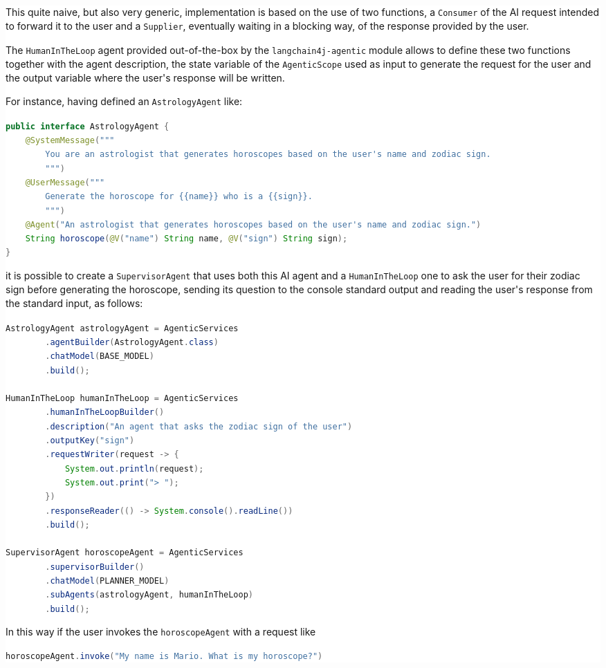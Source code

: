 This quite naive, but also very generic, implementation is based on the use of two functions, a `Consumer` of the AI request intended to forward it to the user and a `Supplier`, eventually waiting in a blocking way, of the response provided by the user.

The `HumanInTheLoop` agent provided out-of-the-box by the `langchain4j-agentic` module allows to define these two functions together with the agent description, the state variable of the `AgenticScope` used as input to generate the request for the user and the output variable where the user's response will be written.

For instance, having defined an `AstrologyAgent` like:

```java
public interface AstrologyAgent {
    @SystemMessage("""
        You are an astrologist that generates horoscopes based on the user's name and zodiac sign.
        """)
    @UserMessage("""
        Generate the horoscope for {{name}} who is a {{sign}}.
        """)
    @Agent("An astrologist that generates horoscopes based on the user's name and zodiac sign.")
    String horoscope(@V("name") String name, @V("sign") String sign);
}
```

it is possible to create a `SupervisorAgent` that uses both this AI agent and a `HumanInTheLoop` one to ask the user for their zodiac sign before generating the horoscope, sending its question to the console standard output and reading the user's response from the standard input, as follows:

```java
AstrologyAgent astrologyAgent = AgenticServices
        .agentBuilder(AstrologyAgent.class)
        .chatModel(BASE_MODEL)
        .build();

HumanInTheLoop humanInTheLoop = AgenticServices
        .humanInTheLoopBuilder()
        .description("An agent that asks the zodiac sign of the user")
        .outputKey("sign")
        .requestWriter(request -> {
            System.out.println(request);
            System.out.print("> ");
        })
        .responseReader(() -> System.console().readLine())
        .build();

SupervisorAgent horoscopeAgent = AgenticServices
        .supervisorBuilder()
        .chatModel(PLANNER_MODEL)
        .subAgents(astrologyAgent, humanInTheLoop)
        .build();
```

In this way if the user invokes the `horoscopeAgent` with a request like

```java
horoscopeAgent.invoke("My name is Mario. What is my horoscope?")
```
